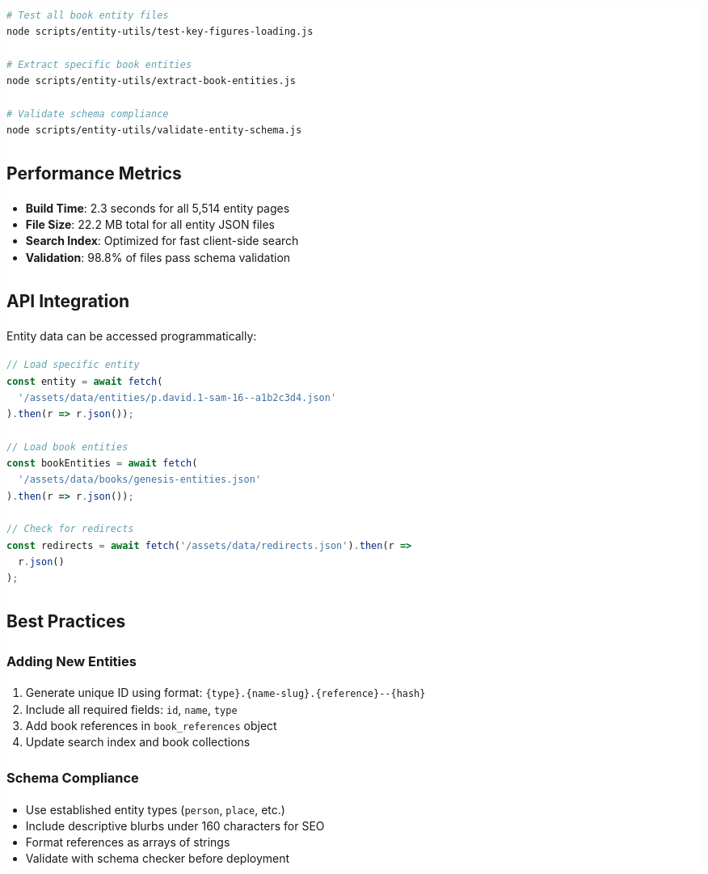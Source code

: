 ```bash
# Test all book entity files
node scripts/entity-utils/test-key-figures-loading.js

# Extract specific book entities
node scripts/entity-utils/extract-book-entities.js

# Validate schema compliance
node scripts/entity-utils/validate-entity-schema.js
```

## Performance Metrics

- **Build Time**: 2.3 seconds for all 5,514 entity pages
- **File Size**: 22.2 MB total for all entity JSON files
- **Search Index**: Optimized for fast client-side search
- **Validation**: 98.8% of files pass schema validation

## API Integration

Entity data can be accessed programmatically:

```javascript
// Load specific entity
const entity = await fetch(
  '/assets/data/entities/p.david.1-sam-16--a1b2c3d4.json'
).then(r => r.json());

// Load book entities
const bookEntities = await fetch(
  '/assets/data/books/genesis-entities.json'
).then(r => r.json());

// Check for redirects
const redirects = await fetch('/assets/data/redirects.json').then(r =>
  r.json()
);
```

## Best Practices

### Adding New Entities

1. Generate unique ID using format: `{type}.{name-slug}.{reference}--{hash}`
2. Include all required fields: `id`, `name`, `type`
3. Add book references in `book_references` object
4. Update search index and book collections

### Schema Compliance

- Use established entity types (`person`, `place`, etc.)
- Include descriptive blurbs under 160 characters for SEO
- Format references as arrays of strings
- Validate with schema checker before deployment
